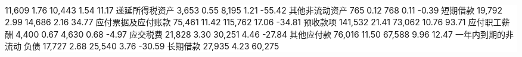 11,609
1.76
10,443
1.54
11.17
递延所得税资产
3,653
0.55
8,195
1.21
-55.42
其他非流动资产
765
0.12
768
0.11
-0.39
短期借款
19,792
2.99
14,686
2.16
34.77
应付票据及应付账款
75,461
11.42
115,762
17.06
-34.81
预收款项
141,532
21.41
73,062
10.76
93.71
应付职工薪酬
4,400
0.67
4,630
0.68
-4.97
应交税费
21,828
3.30
30,251
4.46
-27.84
其他应付款
76,016
11.50
67,588
9.96
12.47
一年内到期的非流动
负债
17,727
2.68
25,540
3.76
-30.59
长期借款
27,935
4.23
60,275